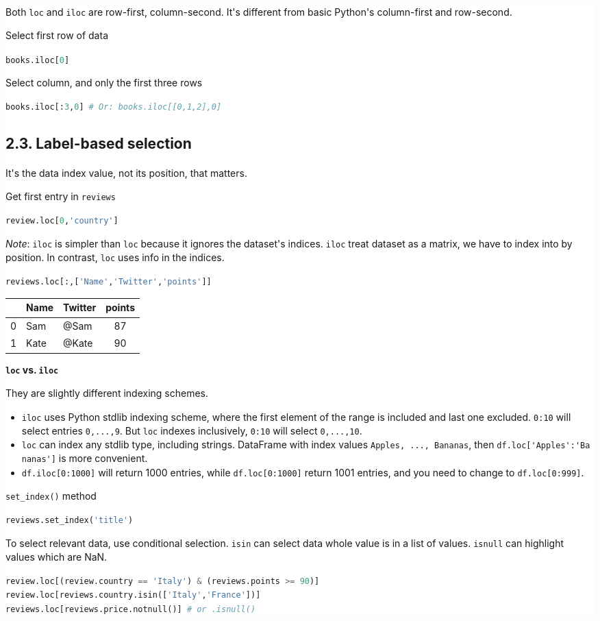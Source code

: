 Both `loc` and `iloc` are row-first, column-second. It's different from basic Python's column-first and row-second.

Select first row of data

```python
books.iloc[0]
```

Select column, and only the first three rows

```python
books.iloc[:3,0] # Or: books.iloc[[0,1,2],0]
```

## 2.3. Label-based selection

It's the data index value, not its position, that matters.

Get first entry in `reviews`

```python
review.loc[0,'country']
```

*Note*: `iloc` is simpler than `loc` because it ignores the dataset's indices. `iloc` treat dataset as a matrix, we have to index into by position. In contrast, `loc` uses info in the indices. 

```python
reviews.loc[:,['Name','Twitter','points']]
```

| | Name      | Twitter | points
|:--- | :---    | :---     |    :----:   |
|0 | Sam     | @Sam       | 87
|1 | Kate | @Kate | 90

__`loc` vs. `iloc`__

They are slightly different indexing schemes.

- `iloc` uses Python stdlib indexing scheme, where the first element of the range is included and last one excluded. `0:10` will select entries `0,...,9`. But `loc` indexes inclusively, `0:10` will select `0,...,10`.
- `loc` can index any stdlib type, including strings. DataFrame with index values `Apples, ..., Bananas`, then `df.loc['Apples':'Bananas']` is more convenient.
- `df.iloc[0:1000]` will return 1000 entries, while `df.loc[0:1000]` return 1001 entries, and you need to change to `df.loc[0:999]`.

`set_index()` method 

```python
reviews.set_index('title')
```

To select relevant data, use conditional selection. `isin` can select data whole value is in a list of values. `isnull` can highlight values which are NaN.

```python
review.loc[(review.country == 'Italy') & (reviews.points >= 90)]
review.loc[reviews.country.isin(['Italy','France'])]
reviews.loc[reviews.price.notnull()] # or .isnull()
```


[^1]: Make predictions $$\Rightarrow$$ Calculate loss $$\Rightarrow$$ Train new model $$\Rightarrow$$ Add new model to ensember $$\Rightarrow$$ Repeat.
[^2]: i.e., we can't take __UNION__ of the `Age` column from the `owners` table and the `Pet_name` column from the `pets` table.